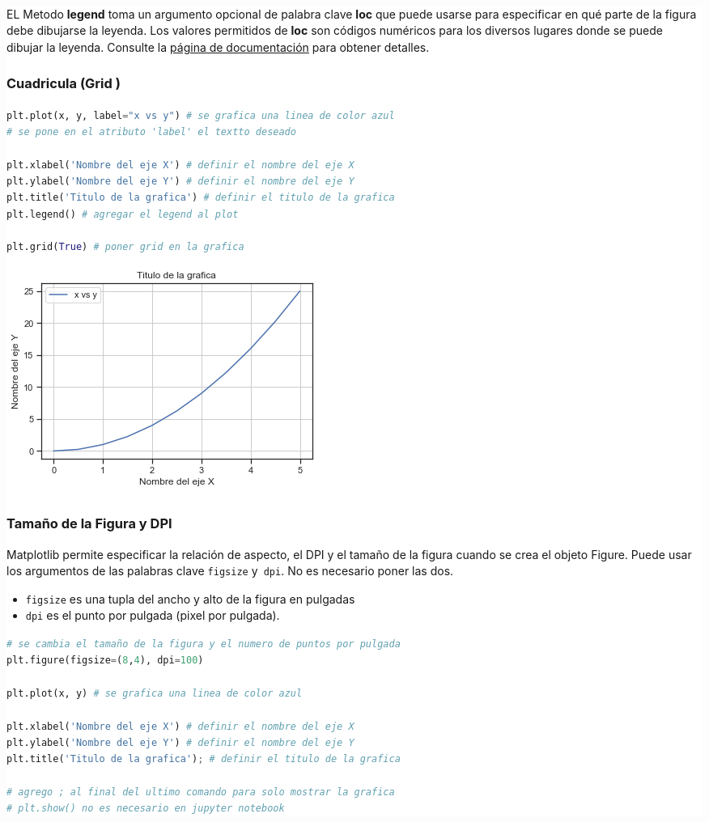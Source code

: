 EL Metodo **legend** toma un argumento opcional de palabra clave **loc** que puede usarse para especificar en qué parte de la figura debe dibujarse la leyenda. Los valores permitidos de **loc** son códigos numéricos para los diversos lugares donde se puede dibujar la leyenda. Consulte la [página de documentación](http://matplotlib.org/users/legend_guide.html#legend-location) para obtener detalles.

### Cuadricula (Grid )


```python
plt.plot(x, y, label="x vs y") # se grafica una linea de color azul
# se pone en el atributo 'label' el textto deseado

plt.xlabel('Nombre del eje X') # definir el nombre del eje X
plt.ylabel('Nombre del eje Y') # definir el nombre del eje Y
plt.title('Titulo de la grafica') # definir el titulo de la grafica
plt.legend() # agregar el legend al plot

plt.grid(True) # poner grid en la grafica
```


![png](./4-Visualizacion_36_0.png)


### Tamaño de la Figura y DPI

Matplotlib permite especificar la relación de aspecto, el DPI y el tamaño de la figura cuando se crea el objeto Figure. Puede usar los argumentos de las palabras clave `figsize` y` dpi`. No es necesario poner las dos.
* `figsize` es una tupla del ancho y alto de la figura en pulgadas
* `dpi` es el punto por pulgada (pixel por pulgada).


```python
# se cambia el tamaño de la figura y el numero de puntos por pulgada
plt.figure(figsize=(8,4), dpi=100)

plt.plot(x, y) # se grafica una linea de color azul

plt.xlabel('Nombre del eje X') # definir el nombre del eje X
plt.ylabel('Nombre del eje Y') # definir el nombre del eje Y
plt.title('Titulo de la grafica'); # definir el titulo de la grafica

# agrego ; al final del ultimo comando para solo mostrar la grafica
# plt.show() no es necesario en jupyter notebook
```
